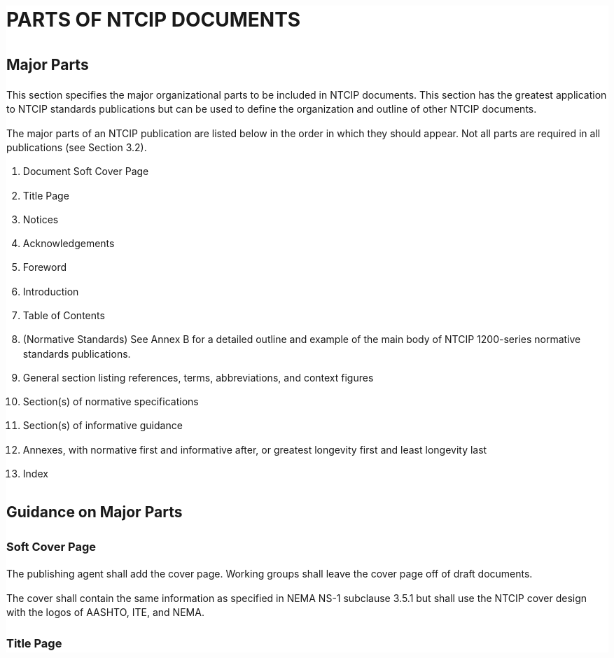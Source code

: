 
<div class="section-3" markdown="1">
<style>
  .section-3 { counter-set: section 3; }
</style>

# PARTS OF NTCIP DOCUMENTS

## Major Parts

This section specifies the major organizational parts to be included in NTCIP documents. This section has the greatest application to NTCIP standards publications but can be used to define the organization and outline of other NTCIP documents.

The major parts of an NTCIP publication are listed below in the order in which they should appear. Not all parts are required in all publications (see Section 3.2).

1. Document Soft Cover Page

2. Title Page

3. Notices

4. Acknowledgements

5. Foreword

6. Introduction

7. Table of Contents

8. (Normative Standards) See Annex B for a detailed outline and example of the main body of NTCIP 1200-series normative standards publications.

9. General section listing references, terms, abbreviations, and context figures

10. Section(s) of normative specifications

11. Section(s) of informative guidance

12. Annexes, with normative first and informative after, or greatest longevity first and least longevity last

13. Index

## Guidance on Major Parts

### Soft Cover Page

The publishing agent shall add the cover page. Working groups shall leave the cover page off of draft documents.

The cover shall contain the same information as specified in NEMA NS-1 subclause 3.5.1 but shall use the NTCIP cover design with the logos of AASHTO, ITE, and NEMA.

### Title Page
